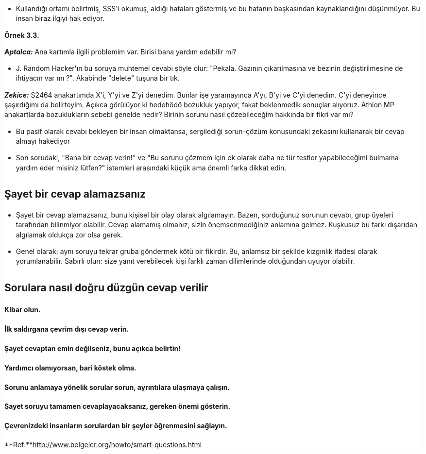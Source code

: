- Kullandığı ortamı belirtmiş, SSS'i okumuş, aldığı hataları göstermiş ve bu hatanın başkasından kaynaklandığını düşünmüyor. Bu insan biraz ilgiyi hak ediyor.

**Örnek 3.3.**

***Aptalca:*** Ana kartımla ilgili problemim var. Birisi bana yardım edebilir mi?

- J. Random Hacker'ın bu soruya muhtemel cevabı şöyle olur: "Pekala. Gazının çıkarılmasına ve bezinin değiştirilmesine de ihtiyacın var mı ?". Akabinde "delete" tuşuna bir tık.

***Zekice:*** S2464 anakartımda X'i, Y'yi ve Z'yi denedim. Bunlar işe yaramayınca A'yı, B'yi ve C'yi denedim. C'yi deneyince şaşırdığımı da belirteyim. Açıkca görülüyor ki hedehödö bozukluk yapıyor, fakat beklenmedik sonuçlar alıyoruz. Athlon MP anakartlarda bozuklukların sebebi genelde nedir? Birinin sorunu nasıl çözebileceğim hakkında bir fikri var mı?

- Bu pasif olarak cevabı bekleyen bir insan olmaktansa, sergilediği sorun-çözüm konusundaki zekasını kullanarak bir cevap almayı hakediyor

- Son sorudaki, "Bana bir cevap verin!" ve "Bu sorunu çözmem için ek olarak daha ne tür testler yapabileceğimi bulmama yardım eder misiniz lütfen?" istemleri arasındaki küçük ama önemli farka dikkat edin.

## Şayet bir cevap alamazsanız

- Şayet bir cevap alamazsanız, bunu kişisel bir olay olarak algılamayın. Bazen, sorduğunuz sorunun cevabı, grup üyeleri tarafından bilinmiyor olabilir. Cevap alamamış olmanız, sizin önemsenmediğiniz anlamına gelmez. Kuşkusuz bu farkı dışarıdan algılamak oldukça zor olsa gerek.

- Genel olarak; aynı soruyu tekrar gruba göndermek kötü bir fikirdir. Bu, anlamsız bir şekilde kızgınlık ifadesi olarak yorumlanabilir. Sabırlı olun: size yanıt verebilecek kişi farklı zaman dilimlerinde olduğundan uyuyor olabilir.

## Sorulara nasıl doğru düzgün cevap verilir
#### Kibar olun.

#### İlk saldırgana çevrim dışı cevap verin.

#### Şayet cevaptan emin değilseniz, bunu açıkca belirtin!

#### Yardımcı olamıyorsan, bari köstek olma.

#### Sorunu anlamaya yönelik sorular sorun, ayrıntılara ulaşmaya çalışın.

#### Şayet soruyu tamamen cevaplayacaksanız, gereken önemi gösterin.

#### Çevrenizdeki insanların sorulardan bir şeyler öğrenmesini sağlayın.

**Ref:**http://www.belgeler.org/howto/smart-questions.html